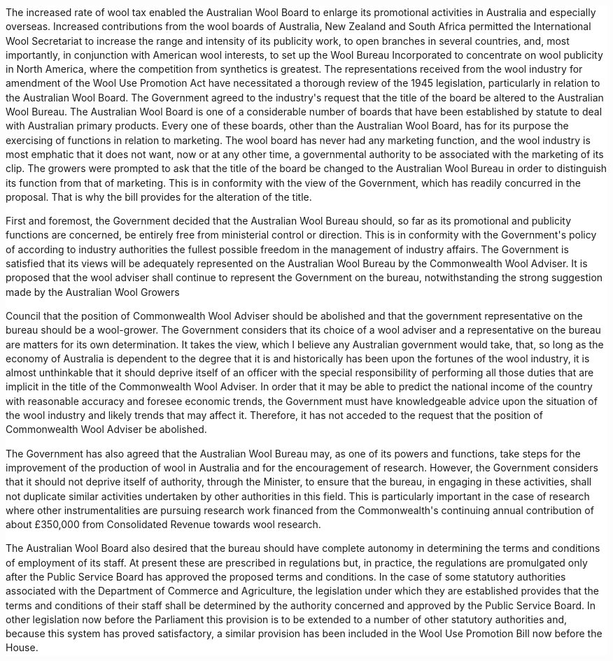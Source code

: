 The increased rate of wool tax enabled the Australian Wool Board to enlarge its promotional activities in Australia and especially overseas. Increased contributions from the wool boards of Australia, New Zealand and South Africa permitted the International Wool Secretariat to increase the range and intensity of its publicity work, to open branches in several countries, and, most importantly, in conjunction with American wool interests, to set up the Wool Bureau Incorporated to concentrate on wool publicity in North America, where the competition from synthetics is greatest. The representations received from the wool industry for amendment of the Wool Use Promotion Act have necessitated a thorough review of the 1945 legislation, particularly in relation to the Australian Wool Board. The Government agreed to the industry's request that the title of the board be altered to the Australian Wool Bureau. The Australian Wool Board is one of a considerable number of boards that have been established by statute to deal with Australian primary products. Every one of these boards, other than the Australian Wool Board, has for its purpose the exercising of functions in relation to marketing. The wool board has never had any marketing function, and the wool industry is most emphatic that it does not want, now or at any other time, a governmental authority to be associated with the marketing of its clip. The growers were prompted to ask that the title of the board be changed to the Australian Wool Bureau in order to distinguish its function from that of marketing. This is in conformity with the view of the Government, which has readily concurred in the proposal. That is why the bill provides for the alteration of the title. 

First and foremost, the Government decided that the Australian Wool Bureau should, so far as its promotional and publicity functions are concerned, be entirely free from ministerial control or direction. This is in conformity with the Government's policy of according to industry authorities the fullest possible freedom in the management of industry affairs. The Government is satisfied that its views will be adequately represented on the Australian Wool Bureau by the Commonwealth Wool Adviser. It is proposed that the wool adviser shall continue to represent the Government on the bureau, notwithstanding the strong suggestion made by the Australian Wool Growers 

Council that the position of Commonwealth Wool Adviser should be abolished and that the government representative on the bureau should be a wool-grower. The Government considers that its  choice  of a wool adviser and a representative on the bureau are matters for its own determination. It takes the view, which I believe any Australian government would take, that, so long as the economy of Australia is dependent to the degree that it is and historically has been upon the fortunes of the wool industry, it is almost unthinkable that it should deprive itself of an officer with the special responsibility of performing all those duties that are implicit in the title of the Commonwealth Wool Adviser. In order that it may be able to predict the national income of the country with reasonable accuracy and foresee economic trends, the Government must have knowledgeable advice upon the situation of the wool industry and likely trends that may affect it. Therefore, it has not acceded to the request that the position of Commonwealth Wool Adviser be abolished. 

The Government has also agreed that the Australian Wool Bureau may, as one of its powers and functions, take steps for the improvement of the production of wool in Australia and for the encouragement of research. However, the Government considers that it should not deprive itself of authority, through the Minister, to ensure that the bureau, in engaging in these activities, shall not duplicate similar activities undertaken by other authorities in this field. This is particularly important in the case of research where other instrumentalities are pursuing research work financed from the Commonwealth's continuing annual contribution of about £350,000 from Consolidated Revenue towards wool research. 

The Australian Wool Board also desired that the bureau should have complete autonomy in determining the terms and conditions of employment of its staff. At present these are prescribed in regulations but, in practice, the regulations are promulgated only after the Public Service Board has approved the proposed terms and conditions. In the case of some statutory authorities associated with the Department of Commerce and Agriculture, the legislation under which they are established provides that the terms and conditions of their staff shall be determined by the authority concerned and approved by the Public Service Board. In other legislation now before the Parliament this provision is to be extended to a number of other statutory authorities and, because this system has proved satisfactory, a similar provision has been included in the Wool Use Promotion Bill now before the House. 
